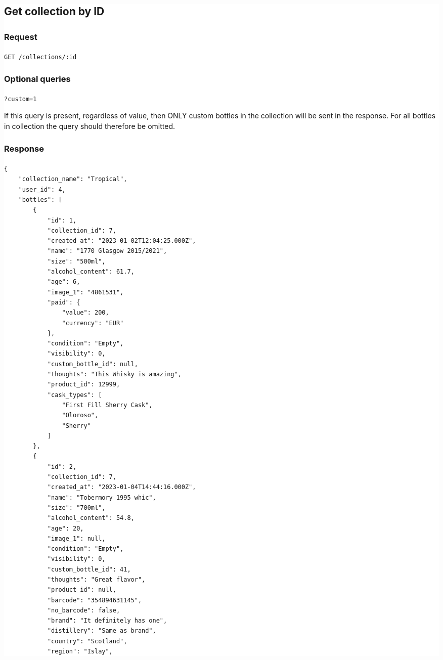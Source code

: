 ## Get collection by ID

### Request

`GET /collections/:id`

### Optional queries

`?custom=1` 

If this query is present, regardless of value, then ONLY custom bottles in the collection will be sent in the response. For all bottles in collection the query should therefore be omitted.

### Response

```
{
	"collection_name": "Tropical",
	"user_id": 4,
	"bottles": [
        {
			"id": 1,
			"collection_id": 7,
			"created_at": "2023-01-02T12:04:25.000Z",
			"name": "1770 Glasgow 2015/2021",
			"size": "500ml",
			"alcohol_content": 61.7,
			"age": 6,
			"image_1": "4861531",
			"paid": {
				"value": 200,
				"currency": "EUR"
			},
			"condition": "Empty",
			"visibility": 0,
			"custom_bottle_id": null,
			"thoughts": "This Whisky is amazing",
			"product_id": 12999,
			"cask_types": [
				"First Fill Sherry Cask",
				"Oloroso",
				"Sherry"
			]
		},
        {
			"id": 2,
			"collection_id": 7,
			"created_at": "2023-01-04T14:44:16.000Z",
			"name": "Tobermory 1995 whic",
			"size": "700ml",
			"alcohol_content": 54.8,
			"age": 20,
			"image_1": null,
			"condition": "Empty",
			"visibility": 0,
			"custom_bottle_id": 41,
			"thoughts": "Great flavor",
			"product_id": null,
			"barcode": "354894631145",
			"no_barcode": false,
			"brand": "It definitely has one",
			"distillery": "Same as brand",
			"country": "Scotland",
			"region": "Islay",
```